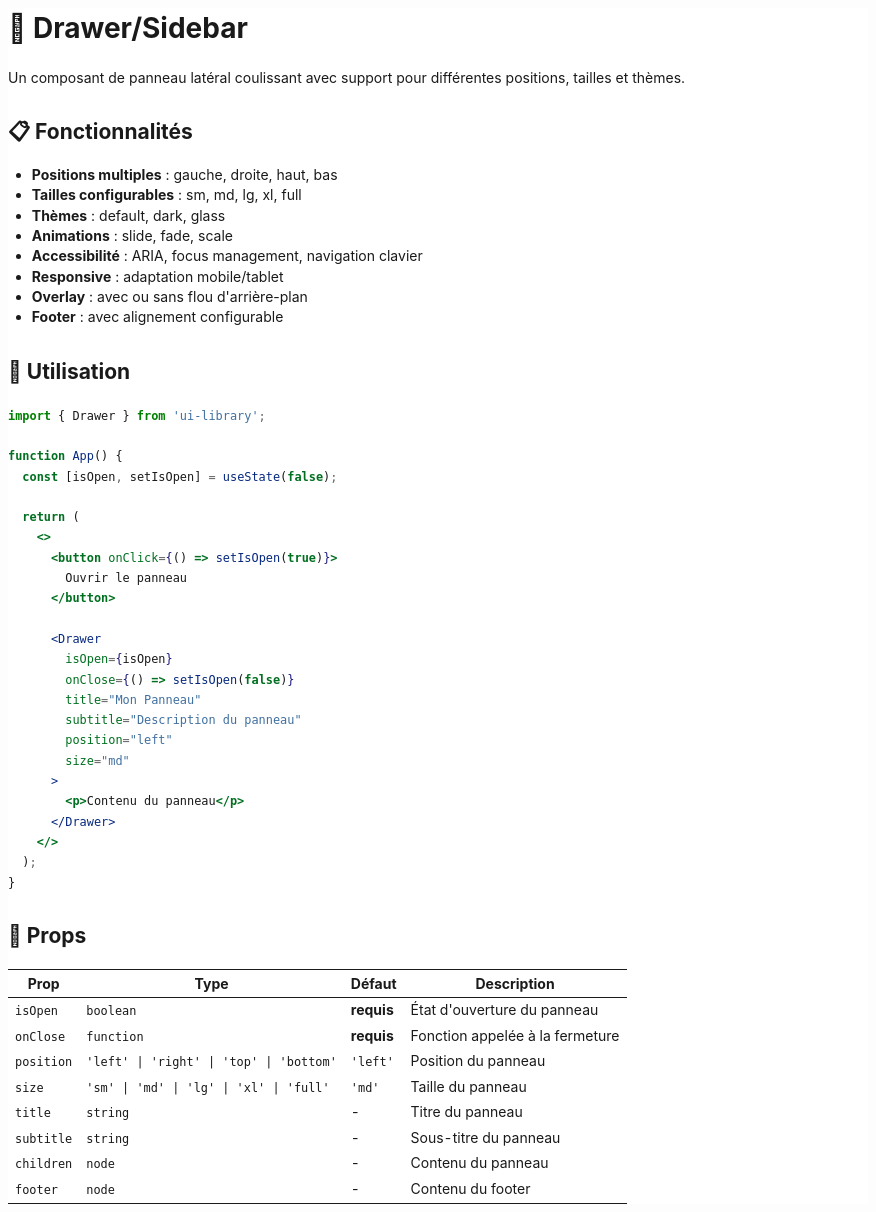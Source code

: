 # 🚪 Drawer/Sidebar

Un composant de panneau latéral coulissant avec support pour différentes positions, tailles et thèmes.

## 📋 Fonctionnalités

- **Positions multiples** : gauche, droite, haut, bas
- **Tailles configurables** : sm, md, lg, xl, full
- **Thèmes** : default, dark, glass
- **Animations** : slide, fade, scale
- **Accessibilité** : ARIA, focus management, navigation clavier
- **Responsive** : adaptation mobile/tablet
- **Overlay** : avec ou sans flou d'arrière-plan
- **Footer** : avec alignement configurable

## 🎯 Utilisation

```jsx
import { Drawer } from 'ui-library';

function App() {
  const [isOpen, setIsOpen] = useState(false);

  return (
    <>
      <button onClick={() => setIsOpen(true)}>
        Ouvrir le panneau
      </button>

      <Drawer
        isOpen={isOpen}
        onClose={() => setIsOpen(false)}
        title="Mon Panneau"
        subtitle="Description du panneau"
        position="left"
        size="md"
      >
        <p>Contenu du panneau</p>
      </Drawer>
    </>
  );
}
```

## 🔧 Props

| Prop | Type | Défaut | Description |
|------|------|--------|-------------|
| `isOpen` | `boolean` | **requis** | État d'ouverture du panneau |
| `onClose` | `function` | **requis** | Fonction appelée à la fermeture |
| `position` | `'left' \| 'right' \| 'top' \| 'bottom'` | `'left'` | Position du panneau |
| `size` | `'sm' \| 'md' \| 'lg' \| 'xl' \| 'full'` | `'md'` | Taille du panneau |
| `title` | `string` | - | Titre du panneau |
| `subtitle` | `string` | - | Sous-titre du panneau |
| `children` | `node` | - | Contenu du panneau |
| `footer` | `node` | - | Contenu du footer |